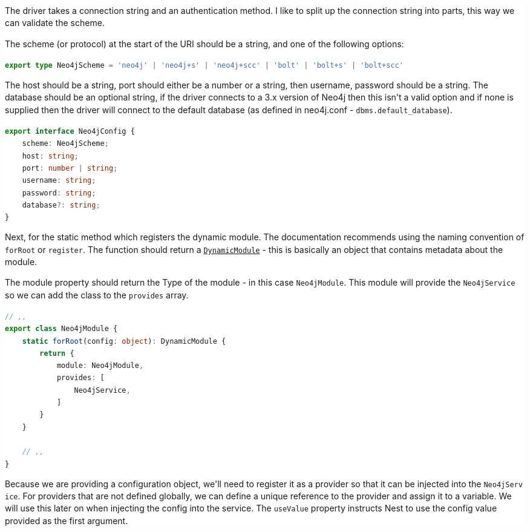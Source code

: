 The driver takes a connection string and an authentication method.  I like to split up the connection string into parts, this way we can validate the scheme.

The scheme (or protocol) at the start of the URI should be a string, and one of the following options:

```ts
export type Neo4jScheme = 'neo4j' | 'neo4j+s' | 'neo4j+scc' | 'bolt' | 'bolt+s' | 'bolt+scc'
```

The host should be a string, port should either be a number or a string, then username, password should be a string.  The database should be an optional string, if the driver connects to a 3.x version of Neo4j then this isn't a valid option and if none is supplied then the driver will connect to the default database (as defined in neo4j.conf - `dbms.default_database`).

```ts
export interface Neo4jConfig {
    scheme: Neo4jScheme;
    host: string;
    port: number | string;
    username: string;
    password: string;
    database?: string;
}
```

Next, for the static method which registers the dynamic module.  The documentation recommends using the naming convention of `forRoot` or `register`.  The function should return a [`DynamicModule`](https://docs.nestjs.com/fundamentals/dynamic-modules) - this is basically an object that contains metadata about the module.

The module property should return the Type of the module - in this case `Neo4jModule`.  This module will provide the `Neo4jService` so we can add the class to the `provides` array.

```ts
// ,,
export class Neo4jModule {
    static forRoot(config: object): DynamicModule {
        return {
            module: Neo4jModule,
            provides: [
                Neo4jService,
            ]
        }
    }

    // ,,
}
```

Because we are providing a configuration object, we'll need to register it as a provider so that it can be injected into the `Neo4jService`.  For providers that are not defined globally, we can define a unique reference to the provider and assign it to a variable.  We will use this later on when injecting the config into the service.  The `useValue` property instructs Nest to use the config value provided as the first argument.
